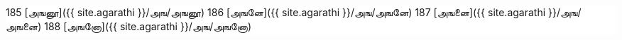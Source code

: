 185 [அஙனூ]({{ site.agarathi }}/அங/அஙனூ) 
186 [அஙனே]({{ site.agarathi }}/அங/அஙனே) 
187 [அஙனை]({{ site.agarathi }}/அங/அஙனை) 
188 [அஙனோ]({{ site.agarathi }}/அங/அஙனோ) 

    
